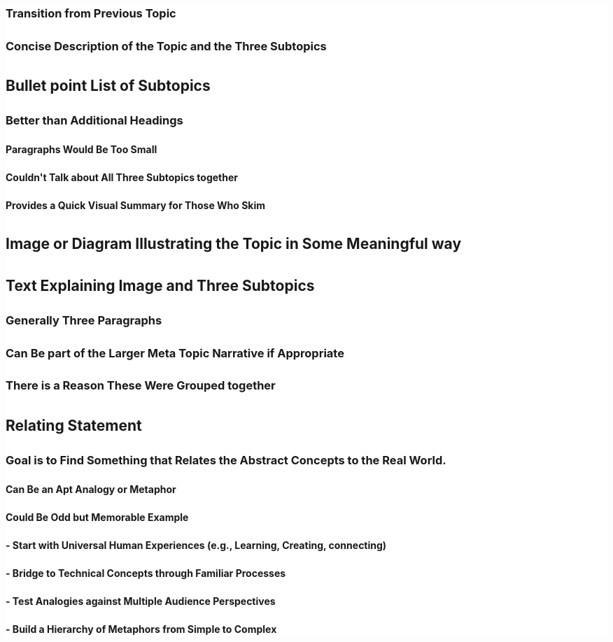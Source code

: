 ### Transition from Previous Topic

### Concise Description of the Topic and the Three Subtopics

## Bullet point List of Subtopics

### Better than Additional Headings

#### Paragraphs Would Be Too Small

#### Couldn't Talk about All Three Subtopics together

#### Provides a Quick Visual Summary for Those Who Skim

## Image or Diagram Illustrating the Topic in Some Meaningful way

## Text Explaining Image and Three Subtopics

### Generally Three Paragraphs

### Can Be part of the Larger Meta Topic Narrative if Appropriate

### There is a Reason These Were Grouped together

## Relating Statement

### Goal is to Find Something that Relates the Abstract Concepts to the Real World.

#### Can Be an Apt Analogy or Metaphor

#### Could Be Odd but Memorable Example

#### - Start with Universal Human Experiences (e.g., Learning, Creating, connecting)

#### - Bridge to Technical Concepts through Familiar Processes

#### - Test Analogies against Multiple Audience Perspectives

#### - Build a Hierarchy of Metaphors from Simple to Complex
